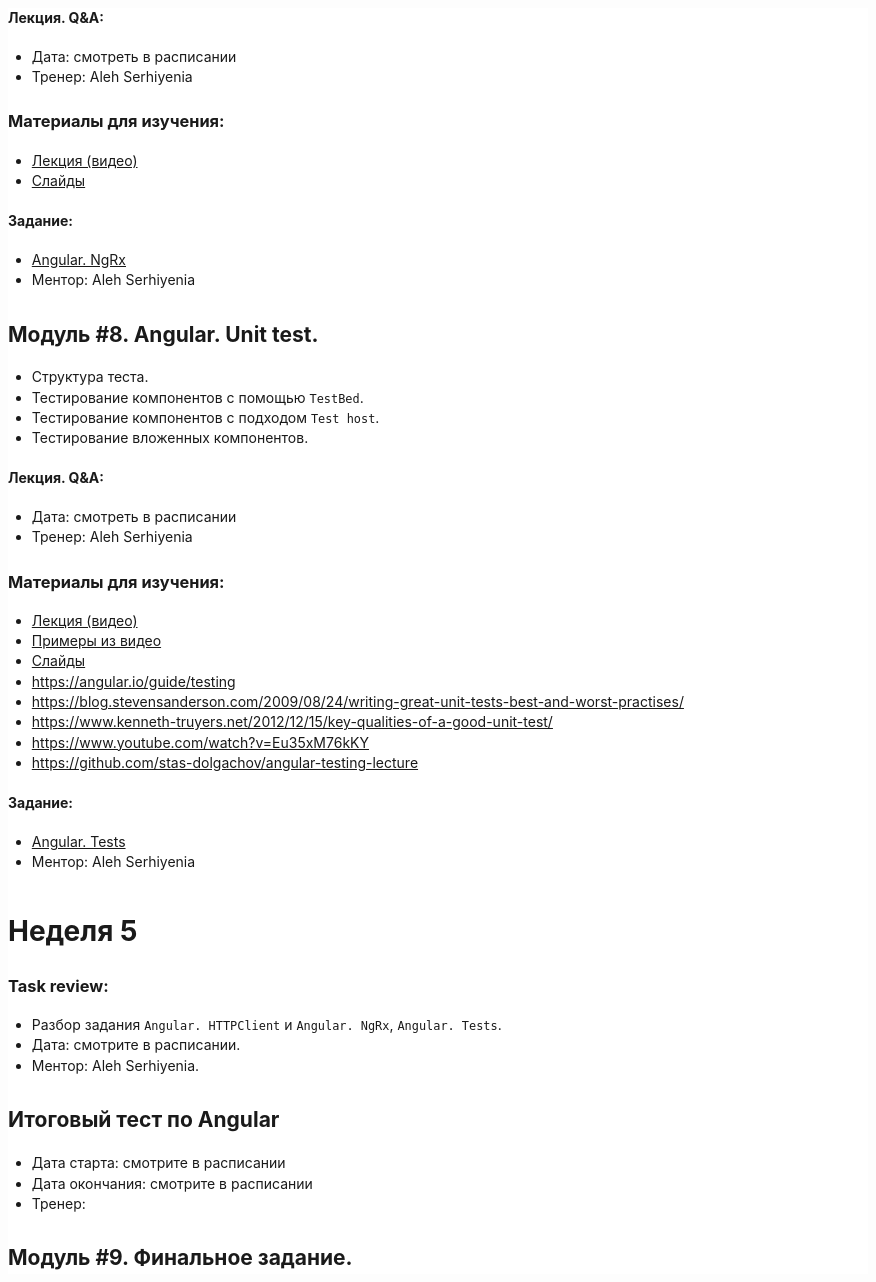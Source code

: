 #### Лекция. Q&A:

- Дата: смотреть в расписании
- Тренер: Aleh Serhiyenia

### Материалы для изучения:

- [Лекция (видео)](https://youtu.be/-8APehOVRLM)
- [Слайды](https://drive.google.com/file/d/19m1kRSflNEVb7Z5zZRRPwVcFcu1oA54h/view?usp=sharing)

#### Задание:

- [Angular. NgRx](https://github.com/rolling-scopes-school/tasks/blob/master/tasks/angular-new/angular-ngrx.md)
- Ментор: Aleh Serhiyenia

## Модуль #8. Angular. Unit test.

- Структура теста.
- Тестирование компонентов с помощью `TestBed`.
- Тестирование компонентов с подходом `Test host`.
- Тестирование вложенных компонентов.

#### Лекция. Q&A:

- Дата: смотреть в расписании
- Тренер: Aleh Serhiyenia

### Материалы для изучения:

- [Лекция (видео)](https://youtu.be/MSXCNHrmk9U)
- [Примеры из видео](https://github.com/pavelrazuvalau/angular-lectures/tree/master/angular-unit-testing)
- [Слайды](https://slides.com/pavelrazuvalau/angular-unit-testing)
- https://angular.io/guide/testing
- https://blog.stevensanderson.com/2009/08/24/writing-great-unit-tests-best-and-worst-practises/​
- https://www.kenneth-truyers.net/2012/12/15/key-qualities-of-a-good-unit-test/
- https://www.youtube.com/watch?v=Eu35xM76kKY
- https://github.com/stas-dolgachov/angular-testing-lecture

#### Задание:

- [Angular. Tests](https://github.com/rolling-scopes-school/tasks/blob/master/tasks/angular-new/angular-unit-tests.md)
- Ментор: Aleh Serhiyenia


# Неделя 5

### Task review:

- Разбор задания `Angular. HTTPClient` и `Angular. NgRx`, `Angular. Tests`.
- Дата: смотрите в расписании.
- Ментор: Aleh Serhiyenia.

## Итоговый тест по Angular

- Дата старта: смотрите в расписании
- Дата окончания: смотрите в расписании
- Тренер:

## Модуль #9. Финальное задание.
